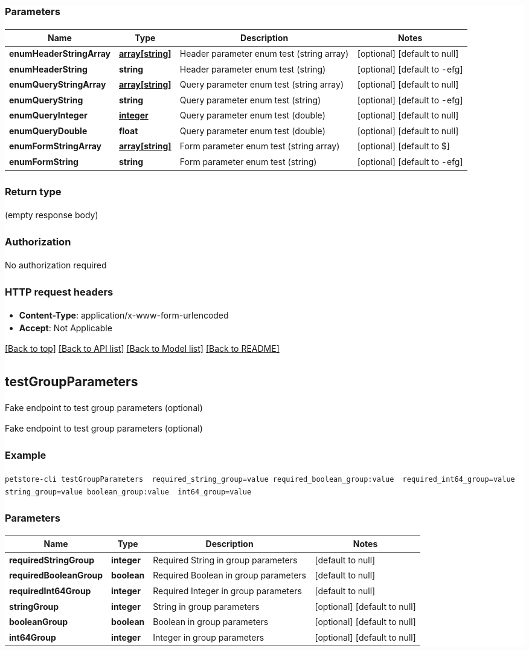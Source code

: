 ### Parameters


Name | Type | Description  | Notes
------------- | ------------- | ------------- | -------------
 **enumHeaderStringArray** | [**array[string]**](string.md) | Header parameter enum test (string array) | [optional] [default to null]
 **enumHeaderString** | **string** | Header parameter enum test (string) | [optional] [default to -efg]
 **enumQueryStringArray** | [**array[string]**](string.md) | Query parameter enum test (string array) | [optional] [default to null]
 **enumQueryString** | **string** | Query parameter enum test (string) | [optional] [default to -efg]
 **enumQueryInteger** | [**integer**](.md) | Query parameter enum test (double) | [optional] [default to null]
 **enumQueryDouble** | **float** | Query parameter enum test (double) | [optional] [default to null]
 **enumFormStringArray** | [**array[string]**](string.md) | Form parameter enum test (string array) | [optional] [default to $]
 **enumFormString** | **string** | Form parameter enum test (string) | [optional] [default to -efg]

### Return type

(empty response body)

### Authorization

No authorization required

### HTTP request headers

- **Content-Type**: application/x-www-form-urlencoded
- **Accept**: Not Applicable

[[Back to top]](#) [[Back to API list]](../README.md#documentation-for-api-endpoints) [[Back to Model list]](../README.md#documentation-for-models) [[Back to README]](../README.md)


## testGroupParameters

Fake endpoint to test group parameters (optional)

Fake endpoint to test group parameters (optional)

### Example

```bash
petstore-cli testGroupParameters  required_string_group=value required_boolean_group:value  required_int64_group=value  string_group=value boolean_group:value  int64_group=value
```

### Parameters


Name | Type | Description  | Notes
------------- | ------------- | ------------- | -------------
 **requiredStringGroup** | **integer** | Required String in group parameters | [default to null]
 **requiredBooleanGroup** | **boolean** | Required Boolean in group parameters | [default to null]
 **requiredInt64Group** | **integer** | Required Integer in group parameters | [default to null]
 **stringGroup** | **integer** | String in group parameters | [optional] [default to null]
 **booleanGroup** | **boolean** | Boolean in group parameters | [optional] [default to null]
 **int64Group** | **integer** | Integer in group parameters | [optional] [default to null]
